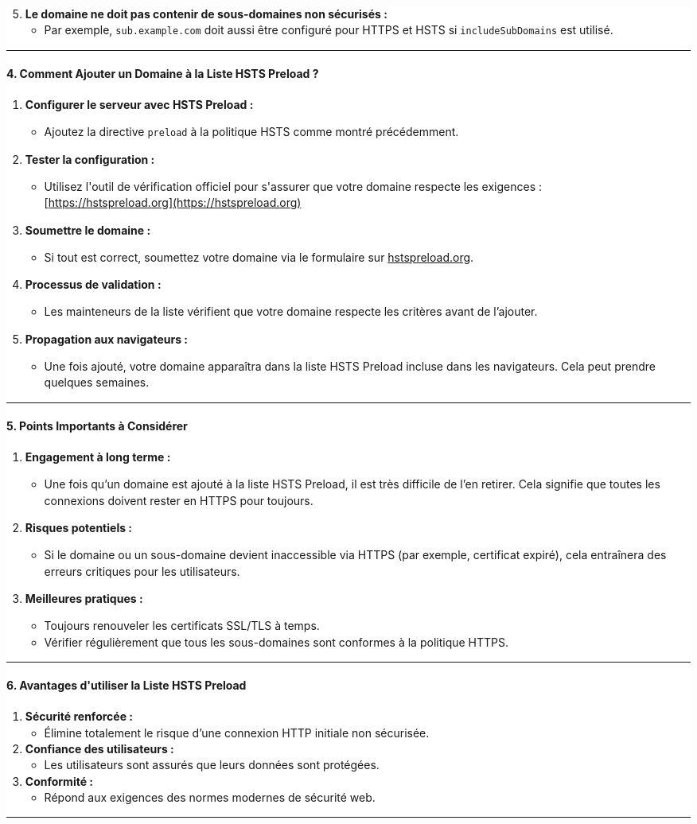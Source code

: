 5. **Le domaine ne doit pas contenir de sous-domaines non sécurisés :**
   - Par exemple, `sub.example.com` doit aussi être configuré pour HTTPS et HSTS si `includeSubDomains` est utilisé.

---

#### **4. Comment Ajouter un Domaine à la Liste HSTS Preload ?**

1. **Configurer le serveur avec HSTS Preload :**
   - Ajoutez la directive `preload` à la politique HSTS comme montré précédemment.

2. **Tester la configuration :**
   - Utilisez l'outil de vérification officiel pour s'assurer que votre domaine respecte les exigences :  
     [https://hstspreload.org](https://hstspreload.org)

3. **Soumettre le domaine :**
   - Si tout est correct, soumettez votre domaine via le formulaire sur [hstspreload.org](https://hstspreload.org).

4. **Processus de validation :**
   - Les mainteneurs de la liste vérifient que votre domaine respecte les critères avant de l’ajouter.

5. **Propagation aux navigateurs :**
   - Une fois ajouté, votre domaine apparaîtra dans la liste HSTS Preload incluse dans les navigateurs. Cela peut prendre quelques semaines.

---

#### **5. Points Importants à Considérer**

1. **Engagement à long terme :**
   - Une fois qu’un domaine est ajouté à la liste HSTS Preload, il est très difficile de l’en retirer. Cela signifie que toutes les connexions doivent rester en HTTPS pour toujours.

2. **Risques potentiels :**
   - Si le domaine ou un sous-domaine devient inaccessible via HTTPS (par exemple, certificat expiré), cela entraînera des erreurs critiques pour les utilisateurs.

3. **Meilleures pratiques :**
   - Toujours renouveler les certificats SSL/TLS à temps.
   - Vérifier régulièrement que tous les sous-domaines sont conformes à la politique HTTPS.

---

#### **6. Avantages d'utiliser la Liste HSTS Preload**
1. **Sécurité renforcée :**
   - Élimine totalement le risque d’une connexion HTTP initiale non sécurisée.
2. **Confiance des utilisateurs :**
   - Les utilisateurs sont assurés que leurs données sont protégées.
3. **Conformité :**
   - Répond aux exigences des normes modernes de sécurité web.

---
